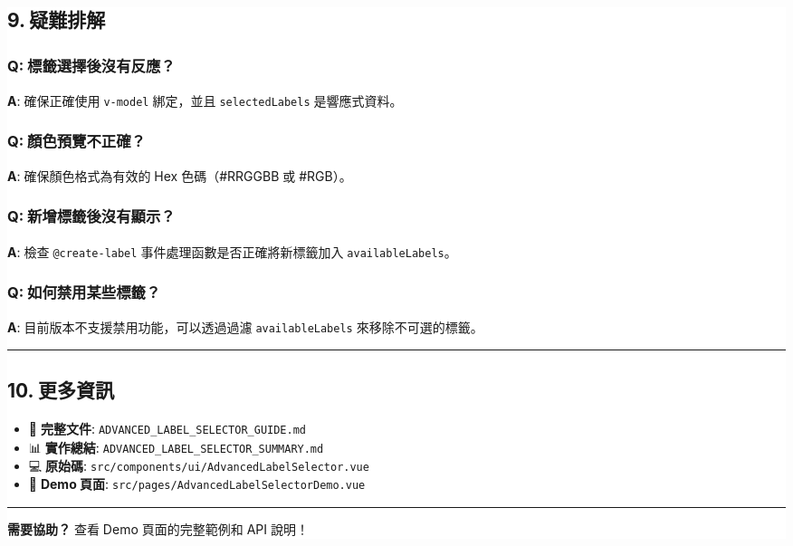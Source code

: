 
## 9. 疑難排解

### Q: 標籤選擇後沒有反應？
**A**: 確保正確使用 `v-model` 綁定，並且 `selectedLabels` 是響應式資料。

### Q: 顏色預覽不正確？
**A**: 確保顏色格式為有效的 Hex 色碼（#RRGGBB 或 #RGB）。

### Q: 新增標籤後沒有顯示？
**A**: 檢查 `@create-label` 事件處理函數是否正確將新標籤加入 `availableLabels`。

### Q: 如何禁用某些標籤？
**A**: 目前版本不支援禁用功能，可以透過過濾 `availableLabels` 來移除不可選的標籤。

---

## 10. 更多資訊

- 📖 **完整文件**: `ADVANCED_LABEL_SELECTOR_GUIDE.md`
- 📊 **實作總結**: `ADVANCED_LABEL_SELECTOR_SUMMARY.md`
- 💻 **原始碼**: `src/components/ui/AdvancedLabelSelector.vue`
- 🎯 **Demo 頁面**: `src/pages/AdvancedLabelSelectorDemo.vue`

---

**需要協助？** 查看 Demo 頁面的完整範例和 API 說明！
